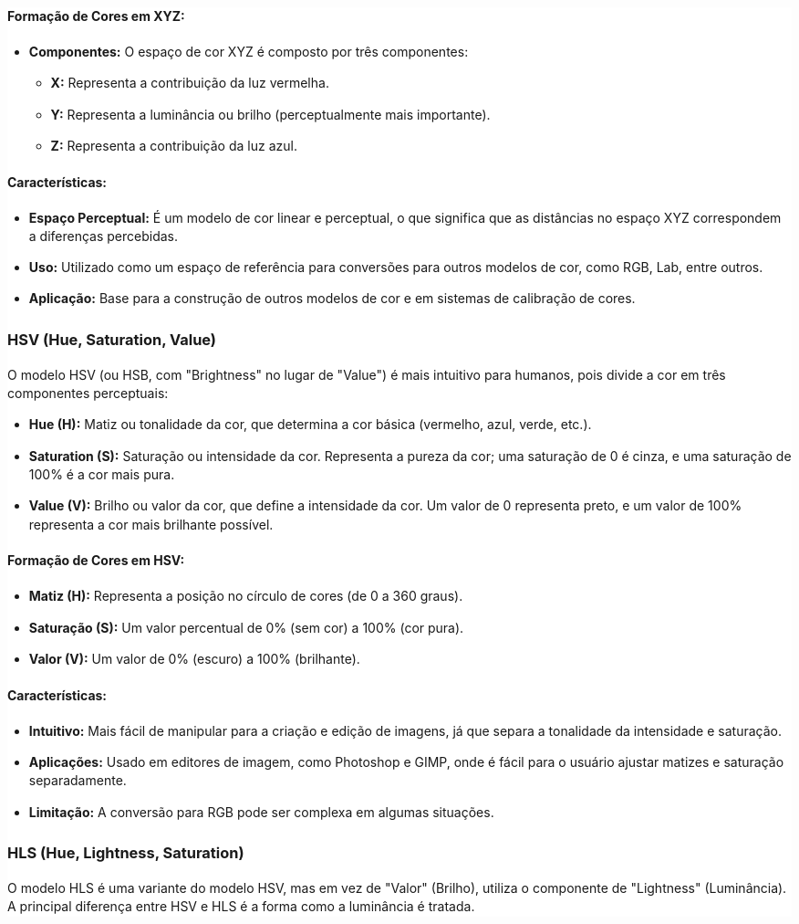 #### Formação de Cores em XYZ:

- **Componentes:** O espaço de cor XYZ é composto por três componentes:

  - **X:** Representa a contribuição da luz vermelha.

  - **Y:** Representa a luminância ou brilho (perceptualmente mais importante).

  - **Z:** Representa a contribuição da luz azul.
  
#### Características:

- **Espaço Perceptual:** É um modelo de cor linear e perceptual, o que significa que as distâncias no espaço XYZ correspondem a diferenças percebidas.

- **Uso:** Utilizado como um espaço de referência para conversões para outros modelos de cor, como RGB, Lab, entre outros.

- **Aplicação:** Base para a construção de outros modelos de cor e em sistemas de calibração de cores.

### HSV (Hue, Saturation, Value)

O modelo HSV (ou HSB, com "Brightness" no lugar de "Value") é mais intuitivo para humanos, pois divide a cor em três componentes perceptuais:

- **Hue (H):** Matiz ou tonalidade da cor, que determina a cor básica (vermelho, azul, verde, etc.).

- **Saturation (S):** Saturação ou intensidade da cor. Representa a pureza da cor; uma saturação de 0 é cinza, e uma saturação de 100% é a cor mais pura.

- **Value (V):** Brilho ou valor da cor, que define a intensidade da cor. Um valor de 0 representa preto, e um valor de 100% representa a cor mais brilhante possível.

#### Formação de Cores em HSV:

- **Matiz (H):** Representa a posição no círculo de cores (de 0 a 360 graus).

- **Saturação (S):** Um valor percentual de 0% (sem cor) a 100% (cor pura).

- **Valor (V):** Um valor de 0% (escuro) a 100% (brilhante).

#### Características:

- **Intuitivo:** Mais fácil de manipular para a criação e edição de imagens, já que separa a tonalidade da intensidade e saturação.

- **Aplicações:** Usado em editores de imagem, como Photoshop e GIMP, onde é fácil para o usuário ajustar matizes e saturação separadamente.

- **Limitação:** A conversão para RGB pode ser complexa em algumas situações.

### HLS (Hue, Lightness, Saturation)

O modelo HLS é uma variante do modelo HSV, mas em vez de "Valor" (Brilho), utiliza o componente de "Lightness" (Luminância). A principal diferença entre HSV e HLS é a forma como a luminância é tratada.
